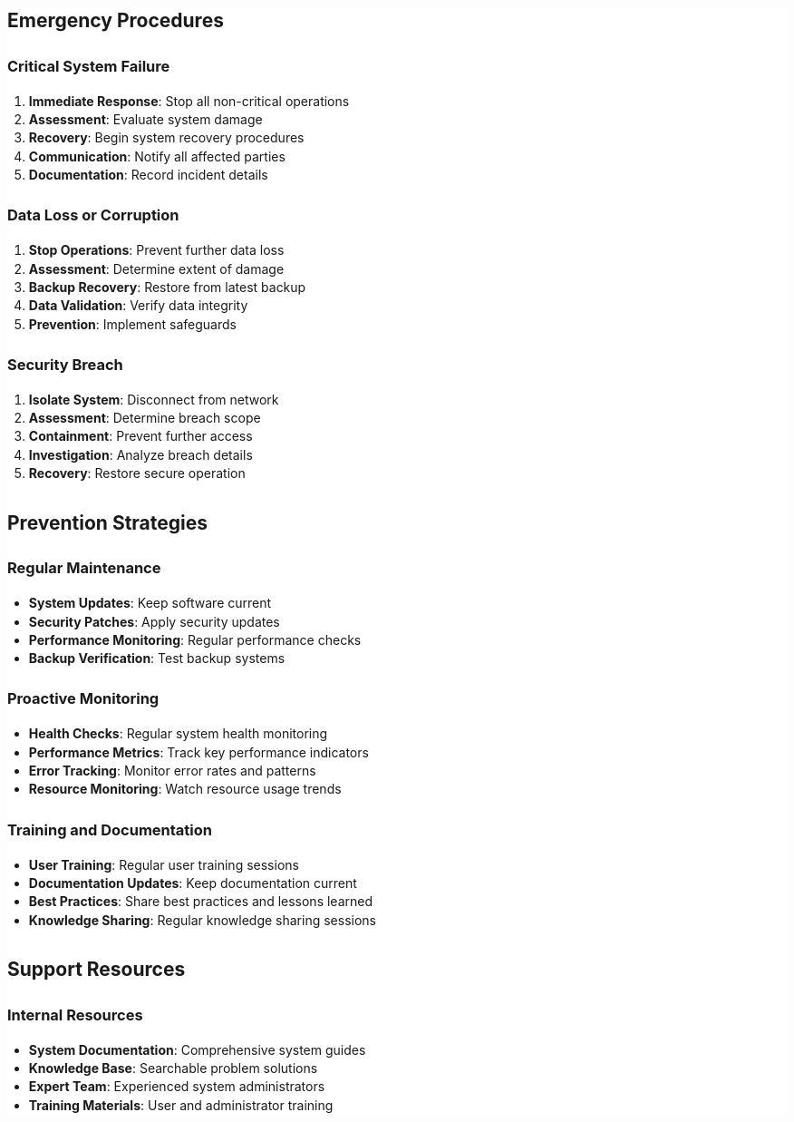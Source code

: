 ## Emergency Procedures

### Critical System Failure
1. **Immediate Response**: Stop all non-critical operations
2. **Assessment**: Evaluate system damage
3. **Recovery**: Begin system recovery procedures
4. **Communication**: Notify all affected parties
5. **Documentation**: Record incident details

### Data Loss or Corruption
1. **Stop Operations**: Prevent further data loss
2. **Assessment**: Determine extent of damage
3. **Backup Recovery**: Restore from latest backup
4. **Data Validation**: Verify data integrity
5. **Prevention**: Implement safeguards

### Security Breach
1. **Isolate System**: Disconnect from network
2. **Assessment**: Determine breach scope
3. **Containment**: Prevent further access
4. **Investigation**: Analyze breach details
5. **Recovery**: Restore secure operation

## Prevention Strategies

### Regular Maintenance
- **System Updates**: Keep software current
- **Security Patches**: Apply security updates
- **Performance Monitoring**: Regular performance checks
- **Backup Verification**: Test backup systems

### Proactive Monitoring
- **Health Checks**: Regular system health monitoring
- **Performance Metrics**: Track key performance indicators
- **Error Tracking**: Monitor error rates and patterns
- **Resource Monitoring**: Watch resource usage trends

### Training and Documentation
- **User Training**: Regular user training sessions
- **Documentation Updates**: Keep documentation current
- **Best Practices**: Share best practices and lessons learned
- **Knowledge Sharing**: Regular knowledge sharing sessions

## Support Resources

### Internal Resources
- **System Documentation**: Comprehensive system guides
- **Knowledge Base**: Searchable problem solutions
- **Expert Team**: Experienced system administrators
- **Training Materials**: User and administrator training
